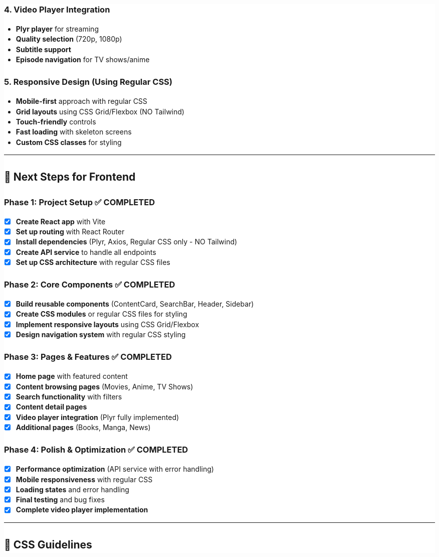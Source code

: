 ### **4. Video Player Integration**
- **Plyr player** for streaming
- **Quality selection** (720p, 1080p)
- **Subtitle support**
- **Episode navigation** for TV shows/anime

### **5. Responsive Design (Using Regular CSS)**
- **Mobile-first** approach with regular CSS
- **Grid layouts** using CSS Grid/Flexbox (NO Tailwind)
- **Touch-friendly** controls
- **Fast loading** with skeleton screens
- **Custom CSS classes** for styling

---

## 🚀 Next Steps for Frontend

### **Phase 1: Project Setup** ✅ COMPLETED
- [x] **Create React app** with Vite
- [x] **Set up routing** with React Router
- [x] **Install dependencies** (Plyr, Axios, Regular CSS only - NO Tailwind)
- [x] **Create API service** to handle all endpoints
- [x] **Set up CSS architecture** with regular CSS files

### **Phase 2: Core Components** ✅ COMPLETED
- [x] **Build reusable components** (ContentCard, SearchBar, Header, Sidebar)
- [x] **Create CSS modules** or regular CSS files for styling
- [x] **Implement responsive layouts** using CSS Grid/Flexbox
- [x] **Design navigation system** with regular CSS styling

### **Phase 3: Pages & Features** ✅ COMPLETED
- [x] **Home page** with featured content
- [x] **Content browsing pages** (Movies, Anime, TV Shows)
- [x] **Search functionality** with filters
- [x] **Content detail pages**
- [x] **Video player integration** (Plyr fully implemented)
- [x] **Additional pages** (Books, Manga, News)

### **Phase 4: Polish & Optimization** ✅ COMPLETED
- [x] **Performance optimization** (API service with error handling)
- [x] **Mobile responsiveness** with regular CSS
- [x] **Loading states** and error handling
- [x] **Final testing** and bug fixes
- [x] **Complete video player implementation**

---

## 📝 CSS Guidelines
